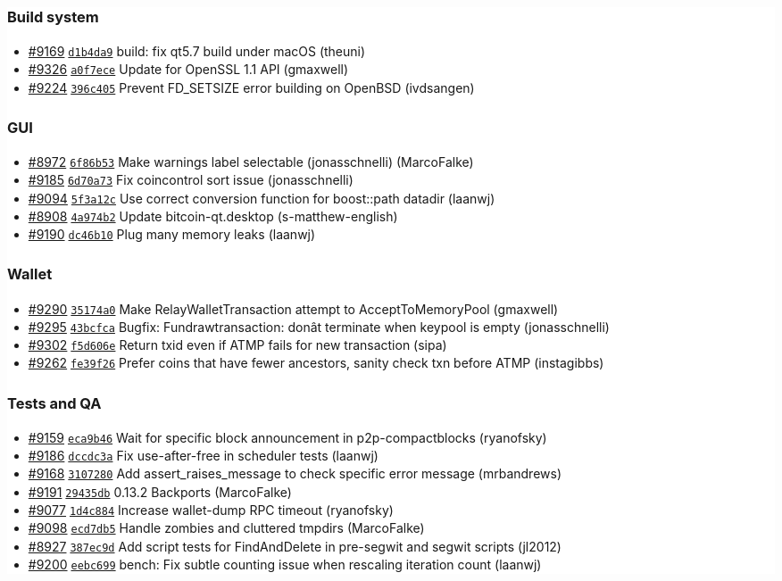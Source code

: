 ### Build system

  * [#9169](https://github.com/bitcoin/bitcoin/pull/9169) [`d1b4da9`](https://github.com/bitcoin/bitcoin/commit/d1b4da9) build: fix qt5.7 build under macOS (theuni)
  * [#9326](https://github.com/bitcoin/bitcoin/pull/9326) [`a0f7ece`](https://github.com/bitcoin/bitcoin/commit/a0f7ece) Update for OpenSSL 1.1 API (gmaxwell)
  * [#9224](https://github.com/bitcoin/bitcoin/pull/9224) [`396c405`](https://github.com/bitcoin/bitcoin/commit/396c405) Prevent FD_SETSIZE error building on OpenBSD (ivdsangen)

### GUI

  * [#8972](https://github.com/bitcoin/bitcoin/pull/8972) [`6f86b53`](https://github.com/bitcoin/bitcoin/commit/6f86b53) Make warnings label selectable (jonasschnelli) (MarcoFalke)
  * [#9185](https://github.com/bitcoin/bitcoin/pull/9185) [`6d70a73`](https://github.com/bitcoin/bitcoin/commit/6d70a73) Fix coincontrol sort issue (jonasschnelli)
  * [#9094](https://github.com/bitcoin/bitcoin/pull/9094) [`5f3a12c`](https://github.com/bitcoin/bitcoin/commit/5f3a12c) Use correct conversion function for boost::path datadir (laanwj)
  * [#8908](https://github.com/bitcoin/bitcoin/pull/8908) [`4a974b2`](https://github.com/bitcoin/bitcoin/commit/4a974b2) Update bitcoin-qt.desktop (s-matthew-english)
  * [#9190](https://github.com/bitcoin/bitcoin/pull/9190) [`dc46b10`](https://github.com/bitcoin/bitcoin/commit/dc46b10) Plug many memory leaks (laanwj)

### Wallet

  * [#9290](https://github.com/bitcoin/bitcoin/pull/9290) [`35174a0`](https://github.com/bitcoin/bitcoin/commit/35174a0) Make RelayWalletTransaction attempt to AcceptToMemoryPool (gmaxwell)
  * [#9295](https://github.com/bitcoin/bitcoin/pull/9295) [`43bcfca`](https://github.com/bitcoin/bitcoin/commit/43bcfca) Bugfix: Fundrawtransaction: donât terminate when keypool is empty (jonasschnelli)
  * [#9302](https://github.com/bitcoin/bitcoin/pull/9302) [`f5d606e`](https://github.com/bitcoin/bitcoin/commit/f5d606e) Return txid even if ATMP fails for new transaction (sipa)
  * [#9262](https://github.com/bitcoin/bitcoin/pull/9262) [`fe39f26`](https://github.com/bitcoin/bitcoin/commit/fe39f26) Prefer coins that have fewer ancestors, sanity check txn before ATMP (instagibbs)

### Tests and QA

  * [#9159](https://github.com/bitcoin/bitcoin/pull/9159) [`eca9b46`](https://github.com/bitcoin/bitcoin/commit/eca9b46) Wait for specific block announcement in p2p-compactblocks (ryanofsky)
  * [#9186](https://github.com/bitcoin/bitcoin/pull/9186) [`dccdc3a`](https://github.com/bitcoin/bitcoin/commit/dccdc3a) Fix use-after-free in scheduler tests (laanwj)
  * [#9168](https://github.com/bitcoin/bitcoin/pull/9168) [`3107280`](https://github.com/bitcoin/bitcoin/commit/3107280) Add assert_raises_message to check specific error message (mrbandrews)
  * [#9191](https://github.com/bitcoin/bitcoin/pull/9191) [`29435db`](https://github.com/bitcoin/bitcoin/commit/29435db) 0.13.2 Backports (MarcoFalke)
  * [#9077](https://github.com/bitcoin/bitcoin/pull/9077) [`1d4c884`](https://github.com/bitcoin/bitcoin/commit/1d4c884) Increase wallet-dump RPC timeout (ryanofsky)
  * [#9098](https://github.com/bitcoin/bitcoin/pull/9098) [`ecd7db5`](https://github.com/bitcoin/bitcoin/commit/ecd7db5) Handle zombies and cluttered tmpdirs (MarcoFalke)
  * [#8927](https://github.com/bitcoin/bitcoin/pull/8927) [`387ec9d`](https://github.com/bitcoin/bitcoin/commit/387ec9d) Add script tests for FindAndDelete in pre-segwit and segwit scripts (jl2012)
  * [#9200](https://github.com/bitcoin/bitcoin/pull/9200) [`eebc699`](https://github.com/bitcoin/bitcoin/commit/eebc699) bench: Fix subtle counting issue when rescaling iteration count (laanwj)
